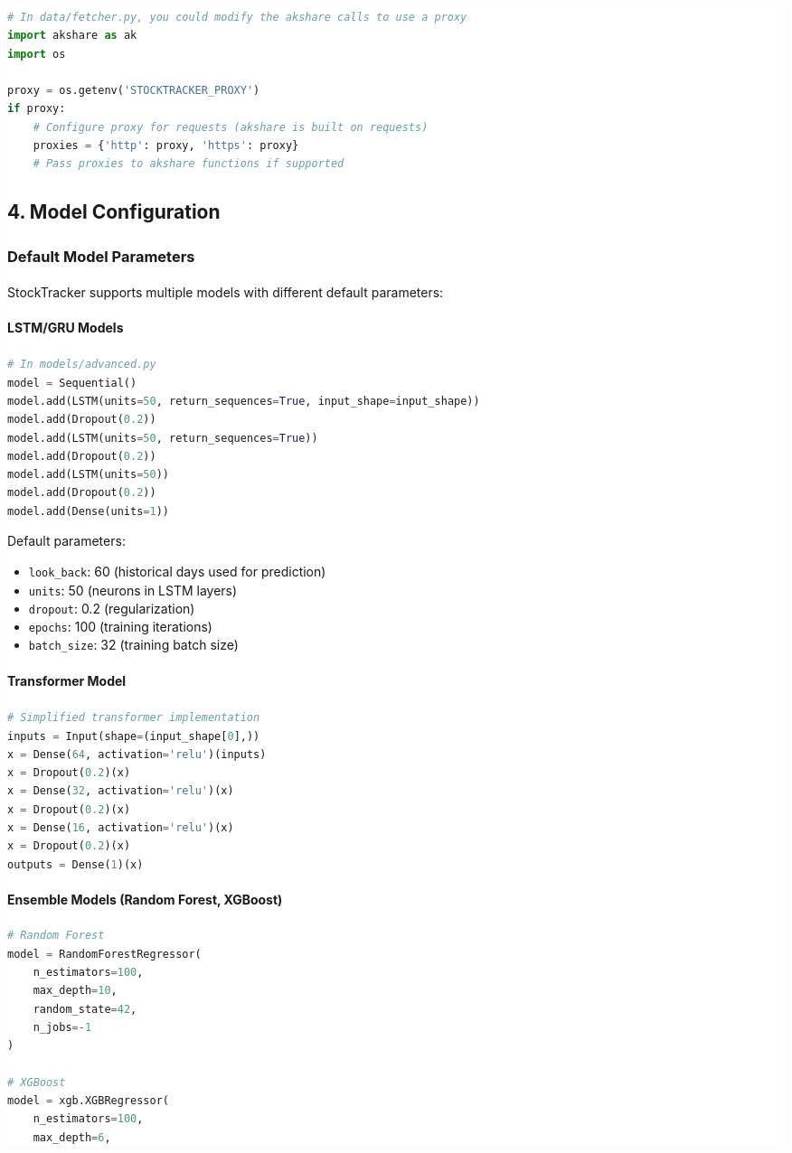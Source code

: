 ```python
# In data/fetcher.py, you could modify the akshare calls to use a proxy
import akshare as ak
import os

proxy = os.getenv('STOCKTRACKER_PROXY')
if proxy:
    # Configure proxy for requests (akshare is built on requests)
    proxies = {'http': proxy, 'https': proxy}
    # Pass proxies to akshare functions if supported
```

## 4. Model Configuration

### Default Model Parameters

StockTracker supports multiple models with different default parameters:

#### LSTM/GRU Models
```python
# In models/advanced.py
model = Sequential()
model.add(LSTM(units=50, return_sequences=True, input_shape=input_shape))
model.add(Dropout(0.2))
model.add(LSTM(units=50, return_sequences=True))
model.add(Dropout(0.2))
model.add(LSTM(units=50))
model.add(Dropout(0.2))
model.add(Dense(units=1))
```

Default parameters:
- `look_back`: 60 (historical days used for prediction)
- `units`: 50 (neurons in LSTM layers)
- `dropout`: 0.2 (regularization)
- `epochs`: 100 (training iterations)
- `batch_size`: 32 (training batch size)

#### Transformer Model
```python
# Simplified transformer implementation
inputs = Input(shape=(input_shape[0],))
x = Dense(64, activation='relu')(inputs)
x = Dropout(0.2)(x)
x = Dense(32, activation='relu')(x)
x = Dropout(0.2)(x)
x = Dense(16, activation='relu')(x)
x = Dropout(0.2)(x)
outputs = Dense(1)(x)
```

#### Ensemble Models (Random Forest, XGBoost)
```python
# Random Forest
model = RandomForestRegressor(
    n_estimators=100,
    max_depth=10,
    random_state=42,
    n_jobs=-1
)

# XGBoost
model = xgb.XGBRegressor(
    n_estimators=100,
    max_depth=6,
```